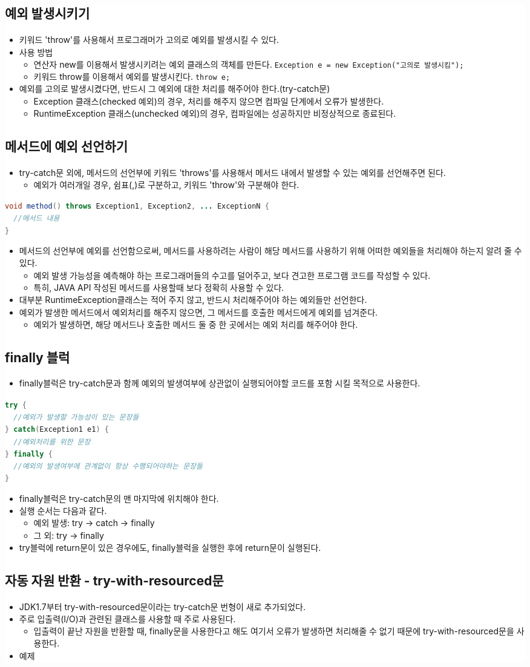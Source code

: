 ## 예외 발생시키기
- 키워드 'throw'를 사용해서 프로그래머가 고의로 예외를 발생시킬 수 있다.
- 사용 방법
  - 연산자 new를 이용해서 발생시키려는 예외 클래스의 객체를 만든다. ```Exception e = new Exception("고의로 발생시킴");```
  - 키워드 throw를 이용해서 예외를 발생시킨다. ```throw e;```
- 예외를 고의로 발생시켰다면, 반드시 그 예외에 대한 처리를 해주어야 한다.(try-catch문)
  - Exception 클래스(checked 예외)의 경우, 처리를 해주지 않으면 컴파일 단계에서 오류가 발생한다.
  - RuntimeException 클래스(unchecked 예외)의 경우, 컴파일에는 성공하지만 비정상적으로 종료된다.

## 메서드에 예외 선언하기
- try-catch문 외에, 메서드의 선언부에 키워드 'throws'를 사용해서 메서드 내에서 발생할 수 있는 예외를 선언해주면 된다.
  - 예외가 여러개일 경우, 쉼표(,)로 구분하고, 키워드 'throw'와 구분해야 한다.

```java
void method() throws Exception1, Exception2, ... ExceptionN {
  //메서드 내용
}
```

- 메서드의 선언부에 예외를 선언함으로써, 메서드를 사용하려는 사람이 해당 메서드를 사용하기 위해 어떠한 예외들을 처리해야 하는지 알려 줄 수 있다.
  - 예외 발생 가능성을 예측해야 하는 프로그래머들의 수고를 덜어주고, 보다 견고한 프로그램 코드를 작성할 수 있다.
  - 특히, JAVA API 작성된 메서드를 사용할때 보다 정확히 사용할 수 있다.
- 대부분 RuntimeException클래스는 적어 주지 않고, 반드시 처리해주어야 하는 예외들만 선언한다.
- 예외가 발생한 메서드에서 예외처리를 해주지 않으면, 그 메서드를 호출한 메서드에게 예외를 넘겨준다.
  - 예외가 발생하면, 해당 메서드나 호출한 메서드 둘 중 한 곳에서는 예외 처리를 해주어야 한다.

## finally 블럭
- finally블럭은 try-catch문과 함께 예외의 발생여부에 상관없이 실행되어야할 코드를 포함 시킬 목적으로 사용한다.

```java
try {
  //예외가 발생할 가능성이 있는 문장들
} catch(Exception1 e1) {
  //예외처리를 위한 문장
} finally {
  //예외의 발생여부에 관계없이 항상 수행되어야하는 문장들
}
```

- finally블럭은 try-catch문의 맨 마지막에 위치해야 한다.
- 실행 순서는 다음과 같다.
  - 예외 발생: try -> catch -> finally
  - 그 외: try -> finally
- try블럭에 return문이 있은 경우에도, finally블럭을 실행한 후에 return문이 실행된다.

## 자동 자원 반환 - try-with-resourced문
- JDK1.7부터 try-with-resourced문이라는 try-catch문 번형이 새로 추가되었다.
- 주로 입출력(I/O)과 관련된 클래스를 사용할 때 주로 사용된다.
  - 입출력이 끝난 자원을 반환할 때, finally문을 사용한다고 해도 여기서 오류가 발생하면 처리해줄 수 없기 때문에 try-with-resourced문을 사용한다.
- 예제
